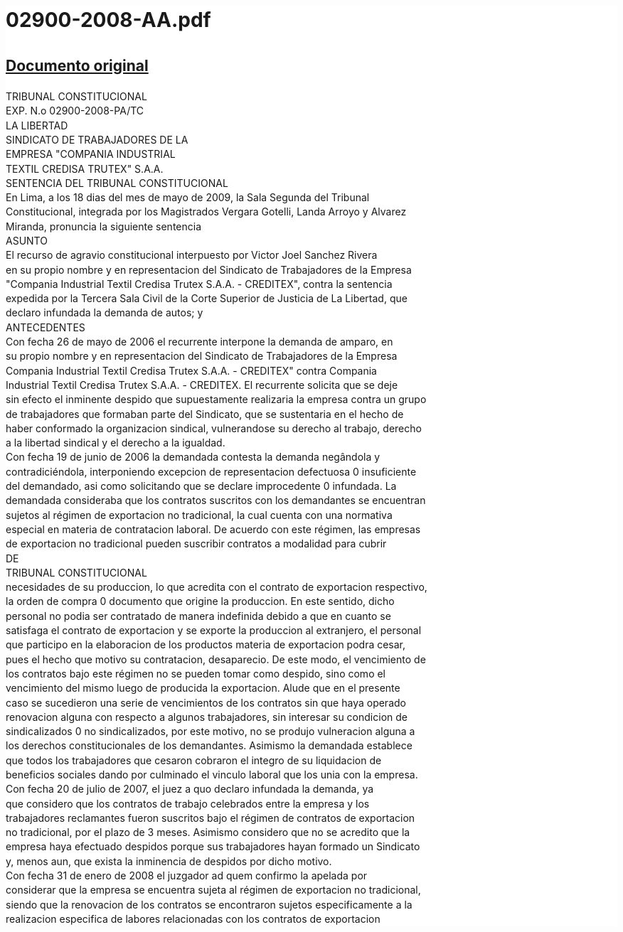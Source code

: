 
02900-2008-AA.pdf
=================
  
[Documento original](https://tc.gob.pe/jurisprudencia/2009/02900-2008-AA.pdf)  
---  
TRIBUNAL CONSTITUCIONAL  
EXP. N.o 02900-2008-PA/TC  
LA LIBERTAD  
SINDICATO DE TRABAJADORES DE LA  
EMPRESA "COMPANIA INDUSTRIAL  
TEXTIL CREDISA TRUTEX" S.A.A.  
SENTENCIA DEL TRIBUNAL CONSTITUCIONAL  
En Lima, a los 18 dias del mes de mayo de 2009, la Sala Segunda del Tribunal  
Constitucional, integrada por los Magistrados Vergara Gotelli, Landa Arroyo y Alvarez  
Miranda, pronuncia la siguiente sentencia  
ASUNTO  
El recurso de agravio constitucional interpuesto por Victor Joel Sanchez Rivera  
en su propio nombre y en representacion del Sindicato de Trabajadores de la Empresa  
"Compania Industrial Textil Credisa Trutex S.A.A. - CREDITEX", contra la sentencia  
expedida por la Tercera Sala Civil de la Corte Superior de Justicia de La Libertad, que  
declaro infundada la demanda de autos; y  
ANTECEDENTES  
Con fecha 26 de mayo de 2006 el recurrente interpone la demanda de amparo, en  
su propio nombre y en representacion del Sindicato de Trabajadores de la Empresa  
Compania Industrial Textil Credisa Trutex S.A.A. - CREDITEX" contra Compania  
Industrial Textil Credisa Trutex S.A.A. - CREDITEX. El recurrente solicita que se deje  
sin efecto el inminente despido que supuestamente realizaria la empresa contra un grupo  
de trabajadores que formaban parte del Sindicato, que se sustentaria en el hecho de  
haber conformado la organizacion sindical, vulnerandose su derecho al trabajo, derecho  
a la libertad sindical y el derecho a la igualdad.  
Con fecha 19 de junio de 2006 la demandada contesta la demanda negândola y  
contradiciéndola, interponiendo excepcion de representacion defectuosa 0 insuficiente  
del demandado, asi como solicitando que se declare improcedente 0 infundada. La  
demandada consideraba que los contratos suscritos con los demandantes se encuentran  
sujetos al régimen de exportacion no tradicional, la cual cuenta con una normativa  
especial en materia de contratacion laboral. De acuerdo con este régimen, las empresas  
de exportacion no tradicional pueden suscribir contratos a modalidad para cubrir  
DE  
TRIBUNAL CONSTITUCIONAL  
necesidades de su produccion, lo que acredita con el contrato de exportacion respectivo,  
la orden de compra 0 documento que origine la produccion. En este sentido, dicho  
personal no podia ser contratado de manera indefinida debido a que en cuanto se  
satisfaga el contrato de exportacion y se exporte la produccion al extranjero, el personal  
que participo en la elaboracion de los productos materia de exportacion podra cesar,  
pues el hecho que motivo su contratacion, desaparecio. De este modo, el vencimiento de  
los contratos bajo este régimen no se pueden tomar como despido, sino como el  
vencimiento del mismo luego de producida la exportacion. Alude que en el presente  
caso se sucedieron una serie de vencimientos de los contratos sin que haya operado  
renovacion alguna con respecto a algunos trabajadores, sin interesar su condicion de  
sindicalizados 0 no sindicalizados, por este motivo, no se produjo vulneracion alguna a  
los derechos constitucionales de los demandantes. Asimismo la demandada establece  
que todos los trabajadores que cesaron cobraron el integro de su liquidacion de  
beneficios sociales dando por culminado el vinculo laboral que los unia con la empresa.  
Con fecha 20 de julio de 2007, el juez a quo declaro infundada la demanda, ya  
que considero que los contratos de trabajo celebrados entre la empresa y los  
trabajadores reclamantes fueron suscritos bajo el régimen de contratos de exportacion  
no tradicional, por el plazo de 3 meses. Asimismo considero que no se acredito que la  
empresa haya efectuado despidos porque sus trabajadores hayan formado un Sindicato  
y, menos aun, que exista la inminencia de despidos por dicho motivo.  
Con fecha 31 de enero de 2008 el juzgador ad quem confirmo la apelada por  
considerar que la empresa se encuentra sujeta al régimen de exportacion no tradicional,  
siendo que la renovacion de los contratos se encontraron sujetos especificamente a la  
realizacion especifica de labores relacionadas con los contratos de exportacion  